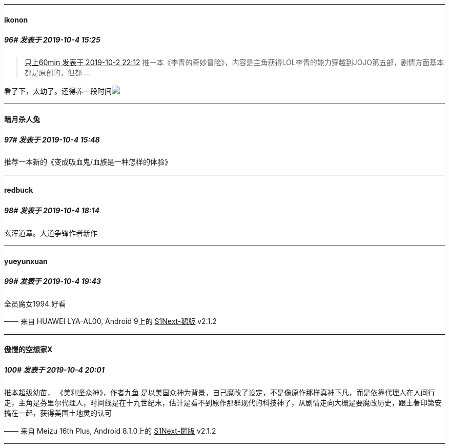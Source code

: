 
-----

####  ikonon  
##### 96#       发表于 2019-10-4 15:25


<blockquote><a href="httphttps://bbs.saraba1st.com/2b/forum.php?mod=redirect&amp;goto=findpost&amp;pid=45123497&amp;ptid=1857402" target="_blank">只上60min 发表于 2019-10-2 22:12</a>
推一本《李青的奇妙冒险》，内容是主角获得LOL李青的能力穿越到JOJO第五部，剧情方面基本都是原创的，但都 ...</blockquote>
看了下，太幼了。还得养一段时间<img src="https://static.saraba1st.com/image/smiley/face2017/119.png" referrerpolicy="no-referrer">


-----

####  暗月杀人兔  
##### 97#       发表于 2019-10-4 15:48


推荐一本新的《变成吸血鬼/血族是一种怎样的体验》


-----

####  redbuck  
##### 98#       发表于 2019-10-4 18:14


玄浑道章。大道争锋作者新作


-----

####  yueyunxuan  
##### 99#       发表于 2019-10-4 19:43


全员魔女1994
好看

—— 来自 HUAWEI LYA-AL00, Android 9上的 [S1Next-鹅版](https://github.com/ykrank/S1-Next/releases) v2.1.2


-----

####  傲慢的空想家X  
##### 100#       发表于 2019-10-4 20:01


推本超级幼苗，
《美利坚众神》，作者九鱼
是以美国众神为背景，自己魔改了设定，不是像原作那样真神下凡，而是依靠代理人在人间行走，主角是芬里尔代理人，时间线是在十九世纪末，估计是看不到原作那群现代的科技神了，从剧情走向大概是要魔改历史，跟土著印第安搞在一起，获得美国土地灵的认可

—— 来自 Meizu 16th Plus, Android 8.1.0上的 [S1Next-鹅版](https://github.com/ykrank/S1-Next/releases) v2.1.2


-----
